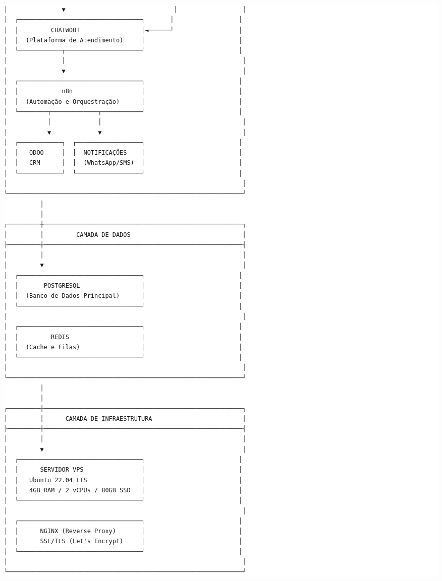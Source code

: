 ```
│               ▼                              │                  │
│  ┌──────────────────────────────────┐       │                  │
│  │         CHATWOOT                 │◄──────┘                  │
│  │  (Plataforma de Atendimento)     │                          │
│  └────────────┬─────────────────────┘                          │
│               │                                                 │
│               ▼                                                 │
│  ┌──────────────────────────────────┐                          │
│  │            n8n                   │                          │
│  │  (Automação e Orquestração)      │                          │
│  └────────┬─────────────┬───────────┘                          │
│           │             │                                       │
│           ▼             ▼                                       │
│  ┌────────────┐  ┌──────────────────┐                          │
│  │   ODOO     │  │  NOTIFICAÇÕES    │                          │
│  │   CRM      │  │  (WhatsApp/SMS)  │                          │
│  └────────────┘  └──────────────────┘                          │
│                                                                 │
└─────────────────────────────────────────────────────────────────┘
          │                                                       
          │                                                       
┌─────────┼───────────────────────────────────────────────────────┐
│         │         CAMADA DE DADOS                               │
├─────────┼───────────────────────────────────────────────────────┤
│         │                                                       │
│         ▼                                                       │
│  ┌──────────────────────────────────┐                          │
│  │       POSTGRESQL                 │                          │
│  │  (Banco de Dados Principal)      │                          │
│  └──────────────────────────────────┘                          │
│                                                                 │
│  ┌──────────────────────────────────┐                          │
│  │         REDIS                    │                          │
│  │  (Cache e Filas)                 │                          │
│  └──────────────────────────────────┘                          │
│                                                                 │
└─────────────────────────────────────────────────────────────────┘
          │
          │
┌─────────┼───────────────────────────────────────────────────────┐
│         │      CAMADA DE INFRAESTRUTURA                         │
├─────────┼───────────────────────────────────────────────────────┤
│         │                                                       │
│         ▼                                                       │
│  ┌──────────────────────────────────┐                          │
│  │      SERVIDOR VPS                │                          │
│  │   Ubuntu 22.04 LTS               │                          │
│  │   4GB RAM / 2 vCPUs / 80GB SSD   │                          │
│  └──────────────────────────────────┘                          │
│                                                                 │
│  ┌──────────────────────────────────┐                          │
│  │      NGINX (Reverse Proxy)       │                          │
│  │      SSL/TLS (Let's Encrypt)     │                          │
│  └──────────────────────────────────┘                          │
│                                                                 │
└─────────────────────────────────────────────────────────────────┘
```
